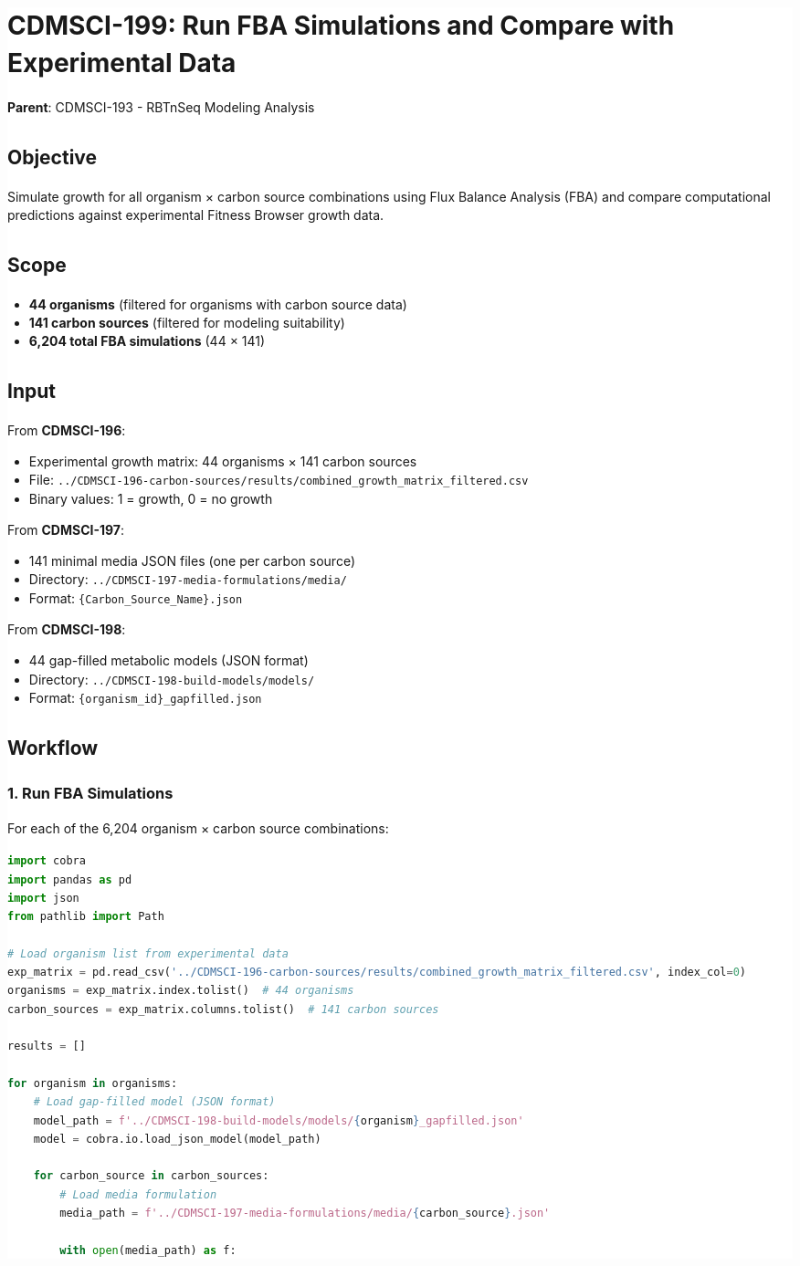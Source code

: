 # CDMSCI-199: Run FBA Simulations and Compare with Experimental Data

**Parent**: CDMSCI-193 - RBTnSeq Modeling Analysis

## Objective

Simulate growth for all organism × carbon source combinations using Flux Balance Analysis (FBA) and compare computational predictions against experimental Fitness Browser growth data.

## Scope

- **44 organisms** (filtered for organisms with carbon source data)
- **141 carbon sources** (filtered for modeling suitability)
- **6,204 total FBA simulations** (44 × 141)

## Input

From **CDMSCI-196**:
- Experimental growth matrix: 44 organisms × 141 carbon sources
- File: `../CDMSCI-196-carbon-sources/results/combined_growth_matrix_filtered.csv`
- Binary values: 1 = growth, 0 = no growth

From **CDMSCI-197**:
- 141 minimal media JSON files (one per carbon source)
- Directory: `../CDMSCI-197-media-formulations/media/`
- Format: `{Carbon_Source_Name}.json`

From **CDMSCI-198**:
- 44 gap-filled metabolic models (JSON format)
- Directory: `../CDMSCI-198-build-models/models/`
- Format: `{organism_id}_gapfilled.json`

## Workflow

### 1. Run FBA Simulations

For each of the 6,204 organism × carbon source combinations:

```python
import cobra
import pandas as pd
import json
from pathlib import Path

# Load organism list from experimental data
exp_matrix = pd.read_csv('../CDMSCI-196-carbon-sources/results/combined_growth_matrix_filtered.csv', index_col=0)
organisms = exp_matrix.index.tolist()  # 44 organisms
carbon_sources = exp_matrix.columns.tolist()  # 141 carbon sources

results = []

for organism in organisms:
    # Load gap-filled model (JSON format)
    model_path = f'../CDMSCI-198-build-models/models/{organism}_gapfilled.json'
    model = cobra.io.load_json_model(model_path)

    for carbon_source in carbon_sources:
        # Load media formulation
        media_path = f'../CDMSCI-197-media-formulations/media/{carbon_source}.json'

        with open(media_path) as f:
```